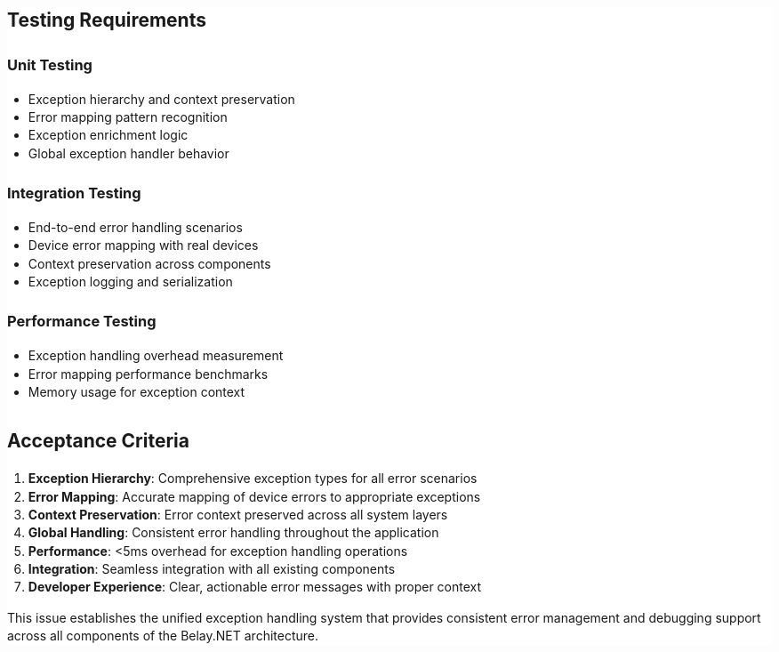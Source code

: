 ## Testing Requirements

### Unit Testing
- Exception hierarchy and context preservation
- Error mapping pattern recognition
- Exception enrichment logic
- Global exception handler behavior

### Integration Testing
- End-to-end error handling scenarios
- Device error mapping with real devices
- Context preservation across components
- Exception logging and serialization

### Performance Testing
- Exception handling overhead measurement
- Error mapping performance benchmarks
- Memory usage for exception context

## Acceptance Criteria

1. **Exception Hierarchy**: Comprehensive exception types for all error scenarios
2. **Error Mapping**: Accurate mapping of device errors to appropriate exceptions
3. **Context Preservation**: Error context preserved across all system layers
4. **Global Handling**: Consistent error handling throughout the application
5. **Performance**: <5ms overhead for exception handling operations
6. **Integration**: Seamless integration with all existing components
7. **Developer Experience**: Clear, actionable error messages with proper context

This issue establishes the unified exception handling system that provides consistent error management and debugging support across all components of the Belay.NET architecture.